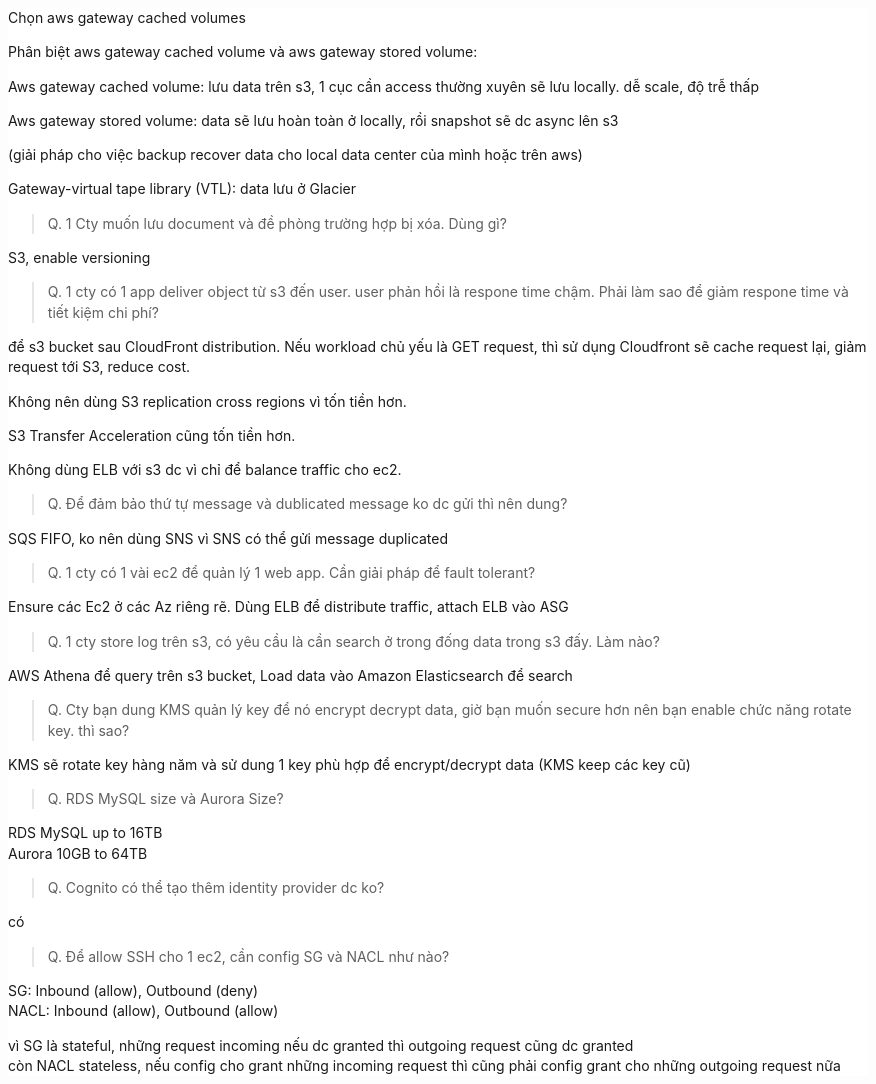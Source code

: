 Chọn aws gateway cached volumes  

Phân biệt aws gateway cached volume và aws gateway stored volume:  

Aws gateway cached volume: lưu data trên s3, 1 cục cần access thường xuyên sẽ lưu locally. dễ scale, độ trễ thấp  

Aws gateway stored volume: data sẽ lưu hoàn toàn ở locally, rồi snapshot sẽ dc async lên s3  

(giải pháp cho việc backup recover data cho local data center của mình hoặc trên aws)  

Gateway-virtual tape library (VTL): data lưu ở Glacier

> Q. 1 Cty muốn lưu document và đề phòng trường hợp bị xóa. Dùng gì?

S3, enable versioning

> Q. 1 cty có 1 app deliver object từ s3 đến user. user phản hồi là respone time chậm. Phải làm sao để giảm respone time và tiết kiệm chi phí?

để s3 bucket sau CloudFront distribution. Nếu workload chủ yếu là GET request, thì sử dụng Cloudfront sẽ cache request lại, giảm request tới S3, reduce cost.

Không nên dùng S3 replication cross regions vì tốn tiền hơn.  

S3 Transfer Acceleration cũng tốn tiền hơn.  

Không dùng ELB với s3 dc vì chỉ để balance traffic cho ec2.  

> Q. Để đảm bảo thứ tự message và dublicated message ko dc gửi thì nên dung?

SQS FIFO, ko nên dùng SNS vì SNS có thể gửi message duplicated

> Q. 1 cty có 1 vài ec2 để quản lý 1 web app. Cần giải pháp để fault tolerant?

Ensure các Ec2 ở các Az riêng rẽ. Dùng ELB để distribute traffic, attach ELB vào ASG

> Q. 1 cty store log trên s3, có yêu cầu là cần search ở trong đống data trong s3 đấy. Làm nào?

AWS Athena để query trên s3 bucket, Load data vào Amazon Elasticsearch để search

> Q. Cty bạn dung KMS quản lý key để nó encrypt decrypt data, giờ bạn muốn secure hơn nên bạn enable chức năng rotate key.
thì sao?

KMS sẽ rotate key hàng năm và sử dung 1 key phù hợp để encrypt/decrypt data (KMS keep các key cũ)

> Q. RDS MySQL size và Aurora Size?

RDS MySQL up to 16TB  
Aurora 10GB to 64TB

> Q. Cognito có thể tạo thêm identity provider dc ko?

có

> Q. Để allow SSH cho 1 ec2, cần config SG và NACL như nào?

SG: Inbound (allow), Outbound (deny)  
NACL: Inbound (allow), Outbound (allow)  

vì SG là stateful, những request incoming nếu dc granted thì outgoing request cũng dc granted  
còn NACL stateless, nếu config cho grant những incoming request thì cũng phải config grant cho những outgoing request nữa  
